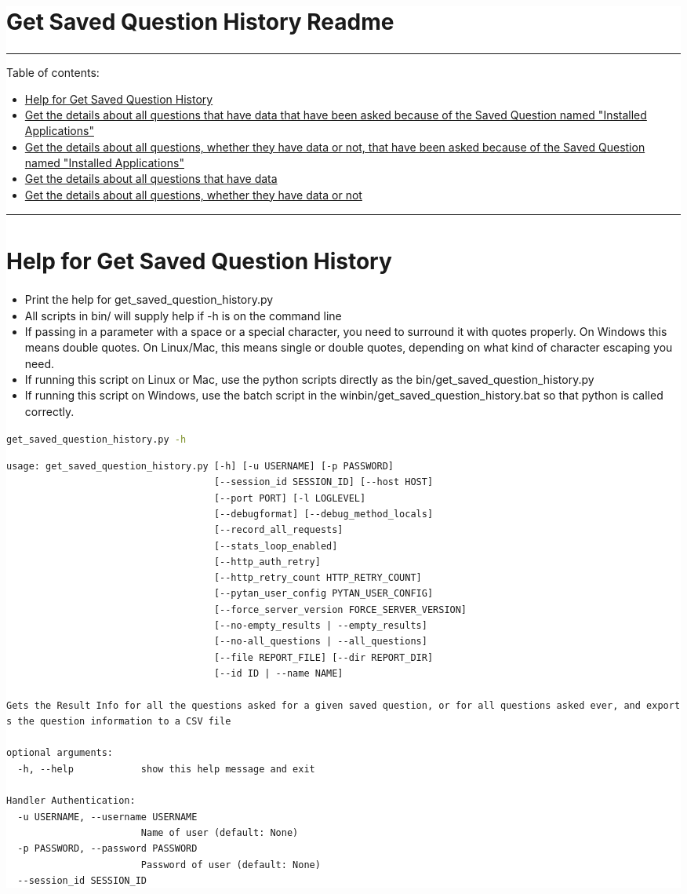 Get Saved Question History Readme
===========================

---------------------------
<a name='toc'>Table of contents:</a>

  * [Help for Get Saved Question History](#user-content-help-for-get-saved-question-history)
  * [Get the details about all questions that have data that have been asked because of the Saved Question named "Installed Applications"](#user-content-get-the-details-about-all-questions-that-have-data-that-have-been-asked-because-of-the-saved-question-named-"installed-applications")
  * [Get the details about all questions, whether they have data or not, that have been asked because of the Saved Question named "Installed Applications"](#user-content-get-the-details-about-all-questions,-whether-they-have-data-or-not,-that-have-been-asked-because-of-the-saved-question-named-"installed-applications")
  * [Get the details about all questions that have data](#user-content-get-the-details-about-all-questions-that-have-data)
  * [Get the details about all questions, whether they have data or not](#user-content-get-the-details-about-all-questions,-whether-they-have-data-or-not)

---------------------------

# Help for Get Saved Question History

  * Print the help for get_saved_question_history.py
  * All scripts in bin/ will supply help if -h is on the command line
  * If passing in a parameter with a space or a special character, you need to surround it with quotes properly. On Windows this means double quotes. On Linux/Mac, this means single or double quotes, depending on what kind of character escaping you need.
  * If running this script on Linux or Mac, use the python scripts directly as the bin/get_saved_question_history.py
  * If running this script on Windows, use the batch script in the winbin/get_saved_question_history.bat so that python is called correctly.

```bash
get_saved_question_history.py -h
```

```
usage: get_saved_question_history.py [-h] [-u USERNAME] [-p PASSWORD]
                                     [--session_id SESSION_ID] [--host HOST]
                                     [--port PORT] [-l LOGLEVEL]
                                     [--debugformat] [--debug_method_locals]
                                     [--record_all_requests]
                                     [--stats_loop_enabled]
                                     [--http_auth_retry]
                                     [--http_retry_count HTTP_RETRY_COUNT]
                                     [--pytan_user_config PYTAN_USER_CONFIG]
                                     [--force_server_version FORCE_SERVER_VERSION]
                                     [--no-empty_results | --empty_results]
                                     [--no-all_questions | --all_questions]
                                     [--file REPORT_FILE] [--dir REPORT_DIR]
                                     [--id ID | --name NAME]

Gets the Result Info for all the questions asked for a given saved question, or for all questions asked ever, and exports the question information to a CSV file

optional arguments:
  -h, --help            show this help message and exit

Handler Authentication:
  -u USERNAME, --username USERNAME
                        Name of user (default: None)
  -p PASSWORD, --password PASSWORD
                        Password of user (default: None)
  --session_id SESSION_ID
```